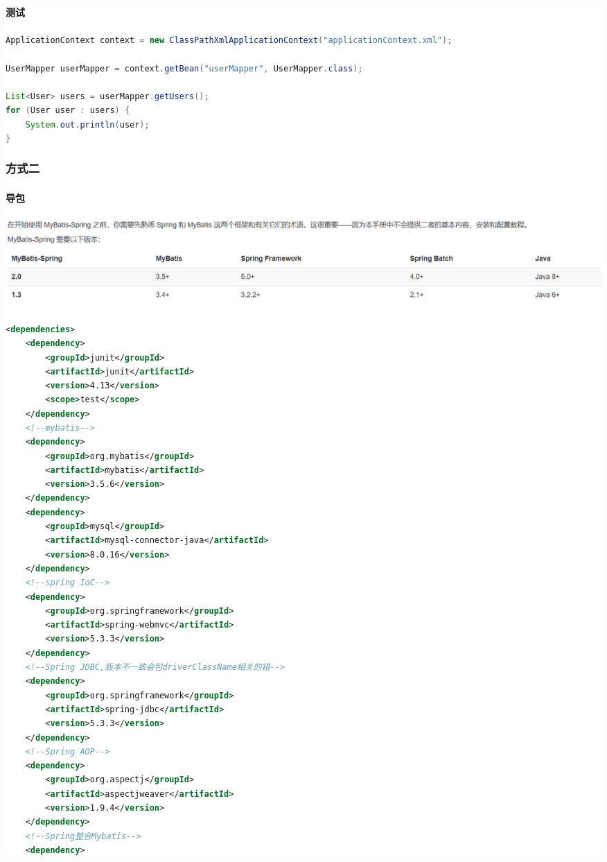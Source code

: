 #### 测试

```java
ApplicationContext context = new ClassPathXmlApplicationContext("applicationContext.xml");

UserMapper userMapper = context.getBean("userMapper", UserMapper.class);

List<User> users = userMapper.getUsers();
for (User user : users) {
    System.out.println(user);
}
```

### 方式二

#### 导包

![image-20210215185500989](2-Spring/image-20210215185500989.png)

```xml
<dependencies>
    <dependency>
        <groupId>junit</groupId>
        <artifactId>junit</artifactId>
        <version>4.13</version>
        <scope>test</scope>
    </dependency>
    <!--mybatis-->
    <dependency>
        <groupId>org.mybatis</groupId>
        <artifactId>mybatis</artifactId>
        <version>3.5.6</version>
    </dependency>
    <dependency>
        <groupId>mysql</groupId>
        <artifactId>mysql-connector-java</artifactId>
        <version>8.0.16</version>
    </dependency>
    <!--spring IoC-->
    <dependency>
        <groupId>org.springframework</groupId>
        <artifactId>spring-webmvc</artifactId>
        <version>5.3.3</version>
    </dependency>
    <!--Spring JDBC,版本不一致会包driverClassName相关的错-->
    <dependency>
        <groupId>org.springframework</groupId>
        <artifactId>spring-jdbc</artifactId>
        <version>5.3.3</version>
    </dependency>
    <!--Spring AOP-->
    <dependency>
        <groupId>org.aspectj</groupId>
        <artifactId>aspectjweaver</artifactId>
        <version>1.9.4</version>
    </dependency>
    <!--Spring整合Mybatis-->
    <dependency>
```